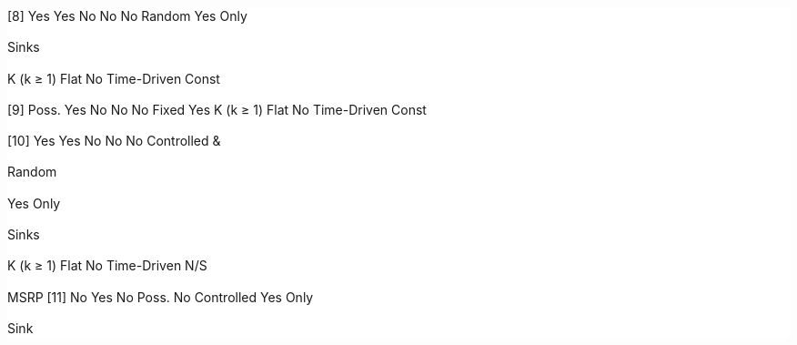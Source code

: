 [8] 
Yes 
Yes 
No 
No 
No 
Random 
Yes Only 

Sinks 

K (k ≥ 1) 
Flat 
No 
Time-Driven Const 

[9] 
Poss. Yes 
No 
No 
No 
Fixed 
Yes 
K (k ≥ 1) 
Flat 
No 
Time-Driven Const 

[10] 
Yes 
Yes 
No 
No 
No 
Controlled & 

Random 

Yes Only 

Sinks 

K (k ≥ 1) 
Flat 
No 
Time-Driven 
N/S 

MSRP [11] No 
Yes 
No 
Poss. 
No 
Controlled Yes Only 

Sink 
